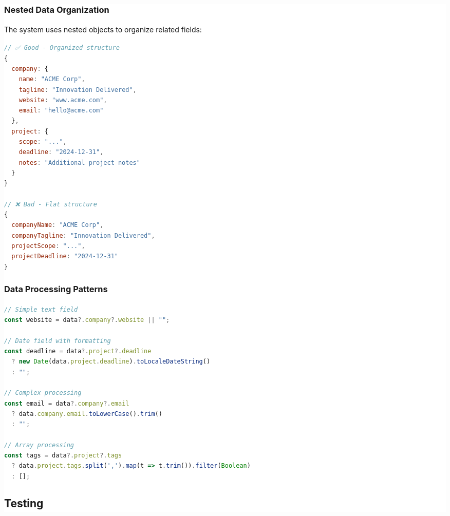 ### Nested Data Organization
The system uses nested objects to organize related fields:

```javascript
// ✅ Good - Organized structure
{
  company: {
    name: "ACME Corp",
    tagline: "Innovation Delivered",
    website: "www.acme.com",
    email: "hello@acme.com"
  },
  project: {
    scope: "...",
    deadline: "2024-12-31",
    notes: "Additional project notes"
  }
}

// ❌ Bad - Flat structure
{
  companyName: "ACME Corp",
  companyTagline: "Innovation Delivered", 
  projectScope: "...",
  projectDeadline: "2024-12-31"
}
```

### Data Processing Patterns

```javascript
// Simple text field
const website = data?.company?.website || "";

// Date field with formatting
const deadline = data?.project?.deadline 
  ? new Date(data.project.deadline).toLocaleDateString()
  : "";

// Complex processing
const email = data?.company?.email 
  ? data.company.email.toLowerCase().trim()
  : "";

// Array processing
const tags = data?.project?.tags 
  ? data.project.tags.split(',').map(t => t.trim()).filter(Boolean)
  : [];
```

## Testing
